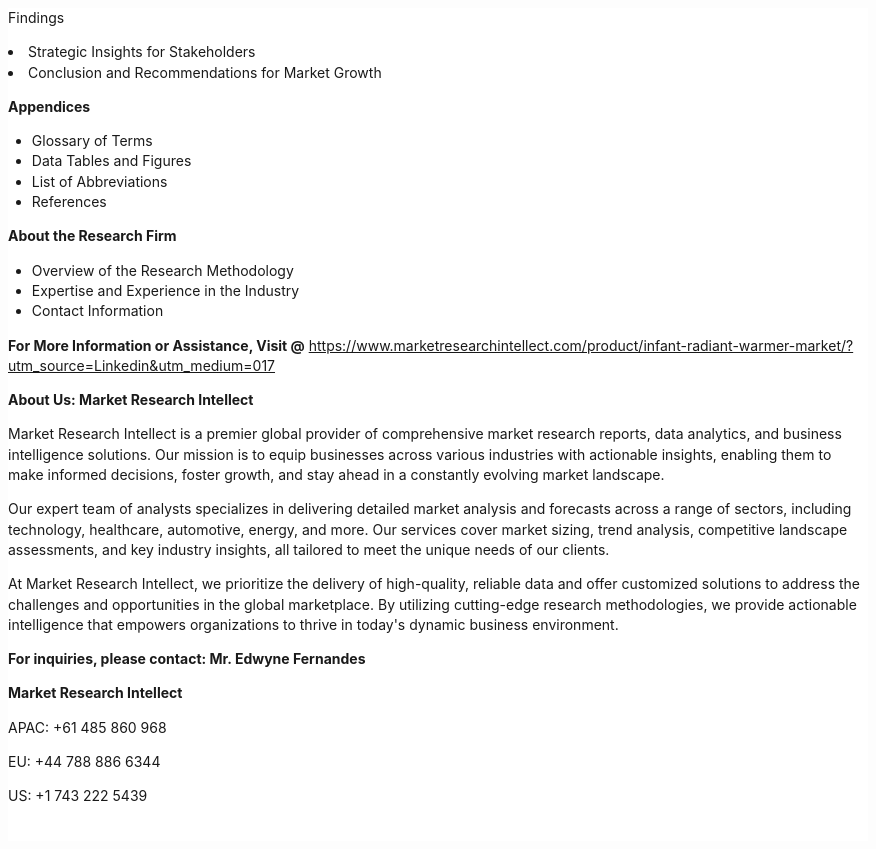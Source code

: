 Findings</li><li>Strategic Insights for Stakeholders</li><li>Conclusion and Recommendations for Market Growth</li></ul><p><strong>Appendices</strong></p><ul><li>Glossary of Terms</li><li>Data Tables and Figures</li><li>List of Abbreviations</li><li>References</li></ul><p><strong>About the Research Firm</strong></p><ul><li>Overview of the Research Methodology</li><li>Expertise and Experience in the Industry</li><li>Contact Information</li></ul></div><div class="article-main__content" data-test-id="publishing-text-block"><p><span class="font-[700]"><strong>For More Information or Assistance, Visit @</strong>&nbsp;<a href="https://www.marketresearchintellect.com/product/infant-radiant-warmer-market/?utm_source=Linkedin&utm_medium=017">https://www.marketresearchintellect.com/product/infant-radiant-warmer-market/?utm_source=Linkedin&utm_medium=017</a></span></p><p><strong>About Us: Market Research Intellect</strong></p><p>Market Research Intellect is a premier global provider of comprehensive market research reports, data analytics, and business intelligence solutions. Our mission is to equip businesses across various industries with actionable insights, enabling them to make informed decisions, foster growth, and stay ahead in a constantly evolving market landscape.</p><p>Our expert team of analysts specializes in delivering detailed market analysis and forecasts across a range of sectors, including technology, healthcare, automotive, energy, and more. Our services cover market sizing, trend analysis, competitive landscape assessments, and key industry insights, all tailored to meet the unique needs of our clients.</p><p>At Market Research Intellect, we prioritize the delivery of high-quality, reliable data and offer customized solutions to address the challenges and opportunities in the global marketplace. By utilizing cutting-edge research methodologies, we provide actionable intelligence that empowers organizations to thrive in today's dynamic business environment.</p><p><strong>For inquiries, please contact: Mr. Edwyne Fernandes</strong></p><p><strong>Market Research Intellect</strong></p><p>APAC: +61 485 860 968</p><p>EU: +44 788 886 6344</p><p>US: +1 743 222 5439</p></div><div class="article-main__content" data-test-id="publishing-text-block">&nbsp;</div>

